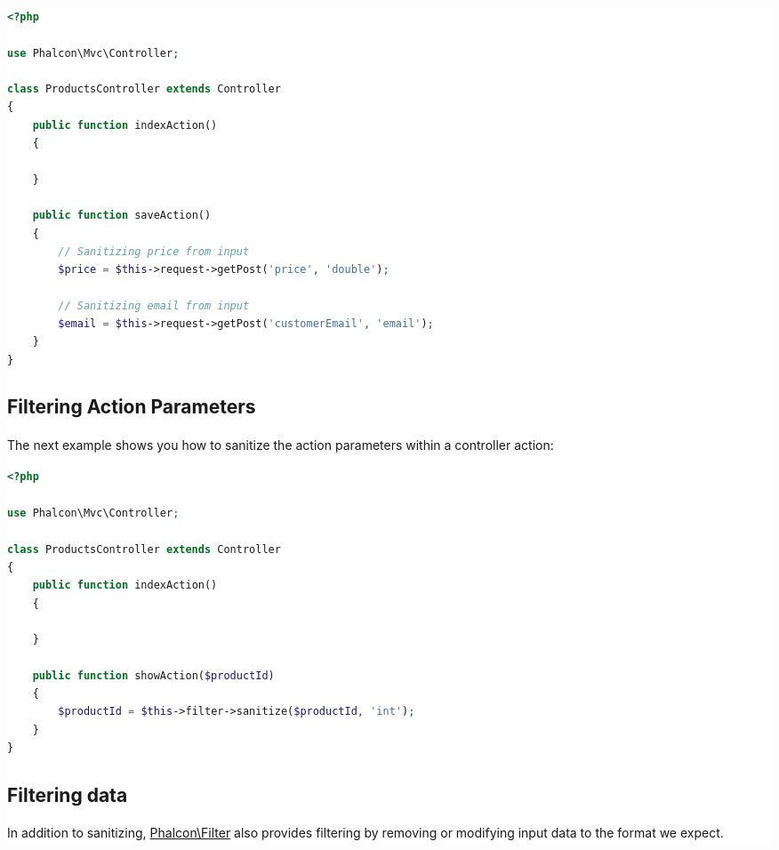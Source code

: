 ```php
<?php

use Phalcon\Mvc\Controller;

class ProductsController extends Controller
{
    public function indexAction()
    {

    }

    public function saveAction()
    {
        // Sanitizing price from input
        $price = $this->request->getPost('price', 'double');

        // Sanitizing email from input
        $email = $this->request->getPost('customerEmail', 'email');
    }
}
```

<a name='filtering-action-parameters'></a>

## Filtering Action Parameters

The next example shows you how to sanitize the action parameters within a controller action:

```php
<?php

use Phalcon\Mvc\Controller;

class ProductsController extends Controller
{
    public function indexAction()
    {

    }

    public function showAction($productId)
    {
        $productId = $this->filter->sanitize($productId, 'int');
    }
}
```

<a name='filtering-data'></a>

## Filtering data

In addition to sanitizing, [Phalcon\Filter](api/Phalcon_Filter) also provides filtering by removing or modifying input data to the format we expect.

